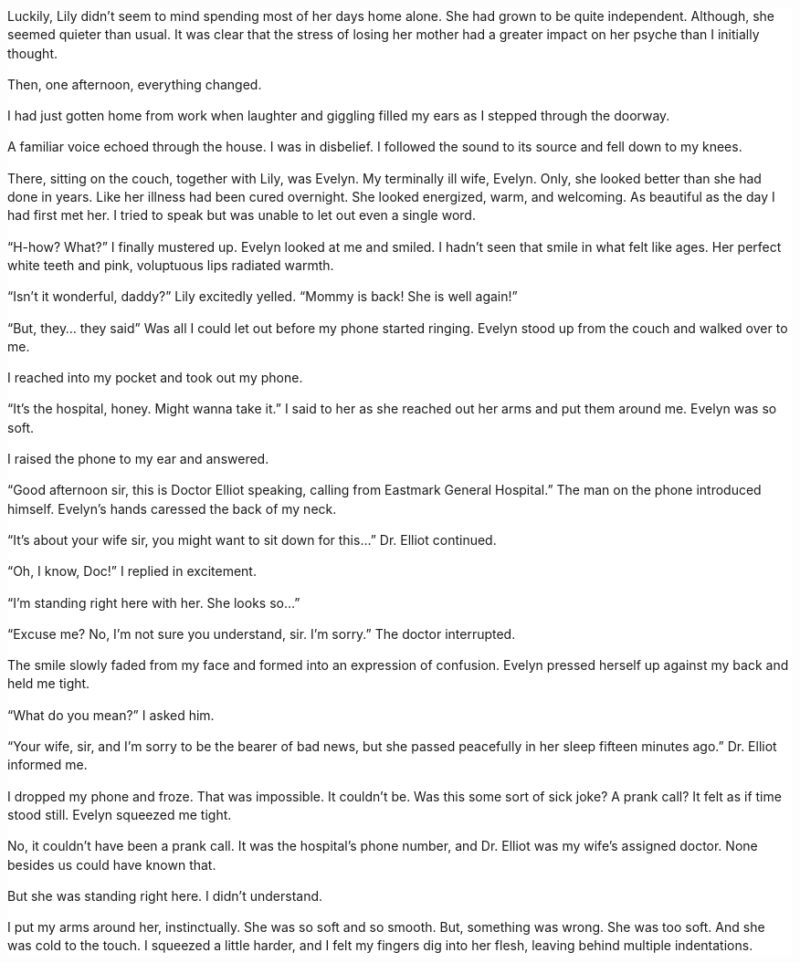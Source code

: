 Luckily, Lily didn’t seem to mind spending most of her days home alone. She had grown to be quite independent. Although, she seemed quieter than usual. It was clear that the stress of losing her mother had a greater impact on her psyche than I initially thought. 

Then, one afternoon, everything changed. 

I had just gotten home from work when laughter and giggling filled my ears as I stepped through the doorway.  

A familiar voice echoed through the house. I was in disbelief. I followed the sound to its source and fell down to my knees. 

There, sitting on the couch, together with Lily, was Evelyn. My terminally ill wife, Evelyn. Only, she looked better than she had done in years. Like her illness had been cured overnight. She looked energized, warm, and welcoming. As beautiful as the day I had first met her. I tried to speak but was unable to let out even a single word. 

“H-how? What?” I finally mustered up. Evelyn looked at me and smiled. I hadn’t seen that smile in what felt like ages. Her perfect white teeth and pink, voluptuous lips radiated warmth. 

“Isn’t it wonderful, daddy?” Lily excitedly yelled. “Mommy is back! She is well again!”

“But, they… they said” Was all I could let out before my phone started ringing. Evelyn stood up from the couch and walked over to me. 

I reached into my pocket and took out my phone. 

“It’s the hospital, honey. Might wanna take it.” I said to her as she reached out her arms and put them around me. Evelyn was so soft. 

I raised the phone to my ear and answered. 

“Good afternoon sir, this is Doctor Elliot speaking, calling from Eastmark General Hospital.” The man on the phone introduced himself. Evelyn’s hands caressed the back of my neck.

“It’s about your wife sir, you might want to sit down for this…” Dr. Elliot continued.

“Oh, I know, Doc!” I replied in excitement.

“I’m standing right here with her. She looks so…”

“Excuse me? No, I’m not sure you understand, sir. I’m sorry.” The doctor interrupted. 

The smile slowly faded from my face and formed into an expression of confusion. Evelyn pressed herself up against my back and held me tight. 

“What do you mean?” I asked him. 

“Your wife, sir, and I’m sorry to be the bearer of bad news, but she passed peacefully in her sleep fifteen minutes ago.” Dr. Elliot informed me. 

I dropped my phone and froze. That was impossible. It couldn’t be. Was this some sort of sick joke? A prank call? It felt as if time stood still. Evelyn squeezed me tight. 

No, it couldn’t have been a prank call. It was the hospital’s phone number, and Dr. Elliot was my wife’s assigned doctor. None besides us could have known that. 

But she was standing right here. I didn’t understand. 

I put my arms around her, instinctually. She was so soft and so smooth. But, something was wrong. She was too soft. And she was cold to the touch. I squeezed a little harder, and I felt my fingers dig into her flesh, leaving behind multiple indentations. 
